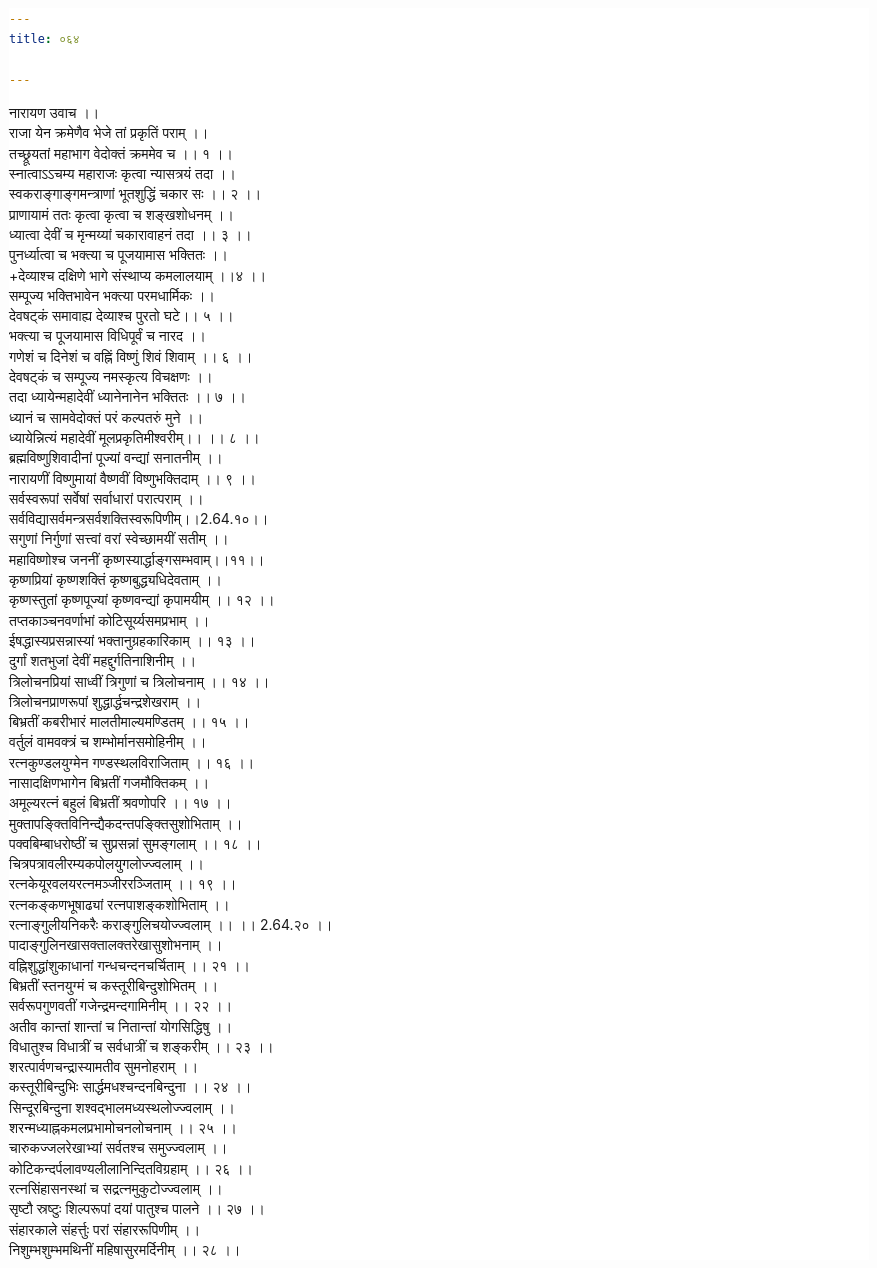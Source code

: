 ```yaml
---
title: ०६४

---
```

नारायण उवाच ।।  
राजा येन क्रमेणैव भेजे तां प्रकृतिं पराम् ।।  
तच्छ्रूयतां महाभाग वेदोक्तं क्रममेव च ।। १ ।।  
स्नात्वाऽऽचम्य महाराजः कृत्वा न्यासत्रयं तदा ।।  
स्वकराङ्गाङ्गमन्त्राणां भूतशुद्धिं चकार सः ।। २ ।।  
प्राणायामं ततः कृत्वा कृत्वा च शङ्खशोधनम् ।।  
ध्यात्वा देवीं च मृन्मय्यां चकारावाहनं तदा ।। ३ ।।  
पुनर्ध्यात्वा च भक्त्या च पूजयामास भक्तितः ।।  
+देव्याश्च दक्षिणे भागे संस्थाप्य कमलालयाम् ।।४ ।।  
सम्पूज्य भक्तिभावेन भक्त्या परमधार्मिकः ।।  
देवषट्कं समावाह्य देव्याश्च पुरतो घटे।। ५ ।।  
भक्त्या च पूजयामास विधिपूर्वं च नारद ।।  
गणेशं च दिनेशं च वह्निं विष्णुं शिवं शिवाम् ।। ६ ।।  
देवषट्कं च सम्पूज्य नमस्कृत्य विचक्षणः ।।  
तदा ध्यायेन्महादेवीं ध्यानेनानेन भक्तितः ।। ७ ।।  
ध्यानं च सामवेदोक्तं परं कल्पतरुं मुने ।।  
ध्यायेन्नित्यं महादेवीं मूलप्रकृतिमीश्वरीम्।। ।। ८ ।।  
ब्रह्मविष्णुशिवादीनां पूज्यां वन्द्यां सनातनीम् ।।  
नारायणीं विष्णुमायां वैष्णवीं विष्णुभक्तिदाम् ।। ९ ।।  
सर्वस्वरूपां सर्वेषां सर्वाधारां परात्पराम् ।।  
सर्वविद्यासर्वमन्त्रसर्वशक्तिस्वरूपिणीम्।।2.64.१०।।  
सगुणां निर्गुणां सत्त्वां वरां स्वेच्छामयीं सतीम् ।।  
महाविष्णोश्च जननीं कृष्णस्यार्द्धाङ्गसम्भवाम्।।११।।  
कृष्णप्रियां कृष्णशक्तिं कृष्णबुद्ध्यधिदेवताम् ।।  
कृष्णस्तुतां कृष्णपूज्यां कृष्णवन्द्यां कृपामयीम् ।। १२ ।।  
तप्तकाञ्चनवर्णाभां कोटिसूर्य्यसमप्रभाम् ।।  
ईषद्धास्यप्रसन्नास्यां भक्तानुग्रहकारिकाम् ।। १३ ।।  
दुर्गां शतभुजां देवीं महद्दुर्गतिनाशिनीम् ।।  
त्रिलोचनप्रियां साध्वीं त्रिगुणां च त्रिलोचनाम् ।। १४ ।।  
त्रिलोचनप्राणरूपां शुद्धार्द्धचन्द्रशेखराम् ।।  
बिभ्रतीं कबरीभारं मालतीमाल्यमण्डितम् ।। १५ ।।  
वर्तुलं वामवक्त्रं च शम्भोर्मानसमोहिनीम् ।।  
रत्नकुण्डलयुग्मेन गण्डस्थलविराजिताम् ।। १६ ।।  
नासादक्षिणभागेन बिभ्रतीं गजमौक्तिकम् ।।  
अमूल्यरत्नं बहुलं बिभ्रतीं श्रवणोपरि ।। १७ ।।  
मुक्तापङ्क्तिविनिन्द्यैकदन्तपङ्क्तिसुशोभिताम् ।।  
पक्वबिम्बाधरोष्ठीं च सुप्रसन्नां सुमङ्गलाम् ।। १८ ।।  
चित्रपत्रावलीरम्यकपोलयुगलोज्ज्वलाम् ।।  
रत्नकेयूरवलयरत्नमञ्जीररञ्जिताम् ।। १९ ।।  
रत्नकङ्कणभूषाढ्यां रत्नपाशङ्कशोभिताम् ।।  
रत्नाङ्गुलीयनिकरैः कराङ्गुलिचयोज्ज्वलाम् ।। ।। 2.64.२० ।।  
पादाङ्गुलिनखासक्तालक्तरेखासुशोभनाम् ।।  
वह्निशुद्धांशुकाधानां गन्धचन्दनचर्चिताम् ।। २१ ।।  
बिभ्रतीं स्तनयुग्मं च कस्तूरीबिन्दुशोभितम् ।।  
सर्वरूपगुणवतीं गजेन्द्रमन्दगामिनीम् ।। २२ ।।  
अतीव कान्तां शान्तां च नितान्तां योगसिद्धिषु ।।  
विधातुश्च विधात्रीं च सर्वधात्रीं च शङ्करीम् ।। २३ ।।  
शरत्पार्वणचन्द्रास्यामतीव सुमनोहराम् ।।  
कस्तूरीबिन्दुभिः सार्द्धमधश्चन्दनबिन्दुना ।। २४ ।।  
सिन्दूरबिन्दुना शश्वद्भालमध्यस्थलोज्ज्वलाम् ।।  
शरन्मध्याह्नकमलप्रभामोचनलोचनाम् ।। २५ ।।  
चारुकज्जलरेखाभ्यां सर्वतश्च समुज्ज्वलाम् ।।  
कोटिकन्दर्पलावण्यलीलानिन्दितविग्रहाम् ।। २६ ।।  
रत्नसिंहासनस्थां च सद्रत्नमुकुटोज्ज्वलाम् ।।  
सृष्टौ स्रष्टुः शिल्परूपां दयां पातुश्च पालने ।। २७ ।।  
संहारकाले संहर्त्तुः परां संहाररूपिणीम् ।।  
निशुम्भशुम्भमथिनीं महिषासुरमर्दिनीम् ।। २८ ।।  